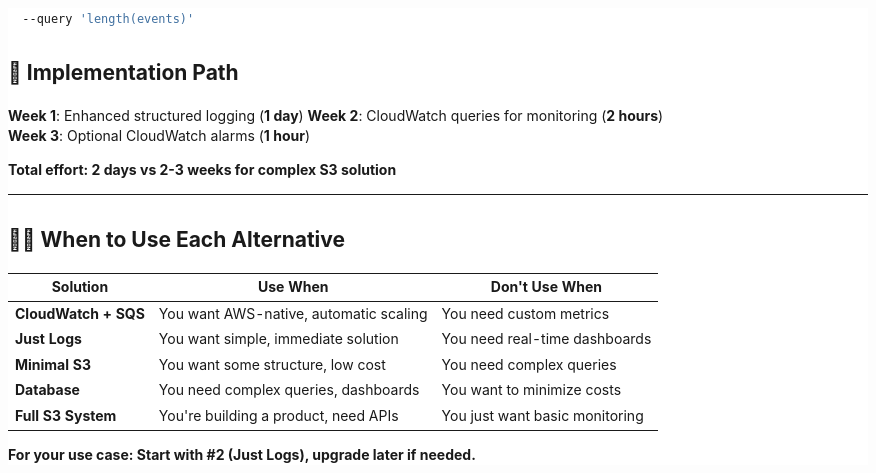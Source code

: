 ```bash
  --query 'length(events)'
```

## 🚀 **Implementation Path**

**Week 1**: Enhanced structured logging (**1 day**)
**Week 2**: CloudWatch queries for monitoring (**2 hours**)  
**Week 3**: Optional CloudWatch alarms (**1 hour**)

**Total effort: 2 days vs 2-3 weeks for complex S3 solution**

---

## 🤷‍♂️ **When to Use Each Alternative**

| Solution | Use When | Don't Use When |
|----------|----------|----------------|
| **CloudWatch + SQS** | You want AWS-native, automatic scaling | You need custom metrics |
| **Just Logs** | You want simple, immediate solution | You need real-time dashboards |  
| **Minimal S3** | You want some structure, low cost | You need complex queries |
| **Database** | You need complex queries, dashboards | You want to minimize costs |
| **Full S3 System** | You're building a product, need APIs | You just want basic monitoring |

**For your use case: Start with #2 (Just Logs), upgrade later if needed.**